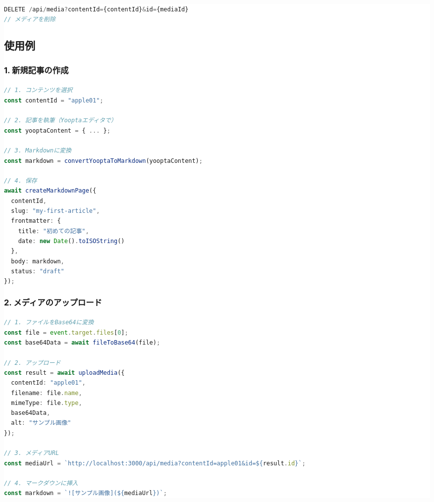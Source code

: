 ```typescript
DELETE /api/media?contentId={contentId}&id={mediaId}
// メディアを削除
```

## 使用例

### 1. 新規記事の作成

```typescript
// 1. コンテンツを選択
const contentId = "apple01";

// 2. 記事を執筆（Yooptaエディタで）
const yooptaContent = { ... };

// 3. Markdownに変換
const markdown = convertYooptaToMarkdown(yooptaContent);

// 4. 保存
await createMarkdownPage({
  contentId,
  slug: "my-first-article",
  frontmatter: {
    title: "初めての記事",
    date: new Date().toISOString()
  },
  body: markdown,
  status: "draft"
});
```

### 2. メディアのアップロード

```typescript
// 1. ファイルをBase64に変換
const file = event.target.files[0];
const base64Data = await fileToBase64(file);

// 2. アップロード
const result = await uploadMedia({
  contentId: "apple01",
  filename: file.name,
  mimeType: file.type,
  base64Data,
  alt: "サンプル画像"
});

// 3. メディアURL
const mediaUrl = `http://localhost:3000/api/media?contentId=apple01&id=${result.id}`;

// 4. マークダウンに挿入
const markdown = `![サンプル画像](${mediaUrl})`;
```
